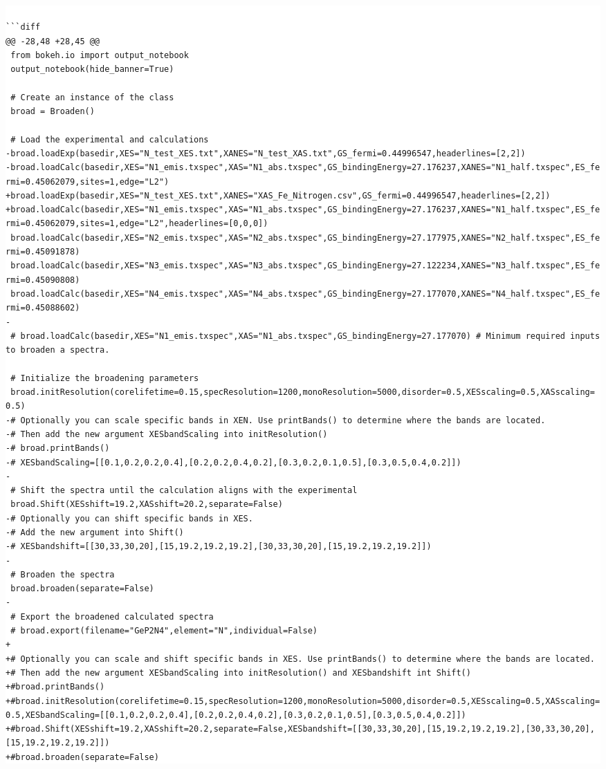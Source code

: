 ```

```diff
@@ -28,48 +28,45 @@
 from bokeh.io import output_notebook
 output_notebook(hide_banner=True)
 
 # Create an instance of the class
 broad = Broaden()
 
 # Load the experimental and calculations
-broad.loadExp(basedir,XES="N_test_XES.txt",XANES="N_test_XAS.txt",GS_fermi=0.44996547,headerlines=[2,2])
-broad.loadCalc(basedir,XES="N1_emis.txspec",XAS="N1_abs.txspec",GS_bindingEnergy=27.176237,XANES="N1_half.txspec",ES_fermi=0.45062079,sites=1,edge="L2")
+broad.loadExp(basedir,XES="N_test_XES.txt",XANES="XAS_Fe_Nitrogen.csv",GS_fermi=0.44996547,headerlines=[2,2])
+broad.loadCalc(basedir,XES="N1_emis.txspec",XAS="N1_abs.txspec",GS_bindingEnergy=27.176237,XANES="N1_half.txspec",ES_fermi=0.45062079,sites=1,edge="L2",headerlines=[0,0,0]) 
 broad.loadCalc(basedir,XES="N2_emis.txspec",XAS="N2_abs.txspec",GS_bindingEnergy=27.177975,XANES="N2_half.txspec",ES_fermi=0.45091878)
 broad.loadCalc(basedir,XES="N3_emis.txspec",XAS="N3_abs.txspec",GS_bindingEnergy=27.122234,XANES="N3_half.txspec",ES_fermi=0.45090808)
 broad.loadCalc(basedir,XES="N4_emis.txspec",XAS="N4_abs.txspec",GS_bindingEnergy=27.177070,XANES="N4_half.txspec",ES_fermi=0.45088602)
-
 # broad.loadCalc(basedir,XES="N1_emis.txspec",XAS="N1_abs.txspec",GS_bindingEnergy=27.177070) # Minimum required inputs to broaden a spectra.
 
 # Initialize the broadening parameters
 broad.initResolution(corelifetime=0.15,specResolution=1200,monoResolution=5000,disorder=0.5,XESscaling=0.5,XASscaling=0.5)
-# Optionally you can scale specific bands in XEN. Use printBands() to determine where the bands are located.
-# Then add the new argument XESbandScaling into initResolution()
-# broad.printBands()
-# XESbandScaling=[[0.1,0.2,0.2,0.4],[0.2,0.2,0.4,0.2],[0.3,0.2,0.1,0.5],[0.3,0.5,0.4,0.2]])
-
 # Shift the spectra until the calculation aligns with the experimental
 broad.Shift(XESshift=19.2,XASshift=20.2,separate=False)
-# Optionally you can shift specific bands in XES.
-# Add the new argument into Shift()
-# XESbandshift=[[30,33,30,20],[15,19.2,19.2,19.2],[30,33,30,20],[15,19.2,19.2,19.2]])
-
 # Broaden the spectra
 broad.broaden(separate=False)
-
 # Export the broadened calculated spectra
 # broad.export(filename="GeP2N4",element="N",individual=False)
+
+# Optionally you can scale and shift specific bands in XES. Use printBands() to determine where the bands are located.
+# Then add the new argument XESbandScaling into initResolution() and XESbandshift int Shift()
+#broad.printBands()
+#broad.initResolution(corelifetime=0.15,specResolution=1200,monoResolution=5000,disorder=0.5,XESscaling=0.5,XASscaling=0.5,XESbandScaling=[[0.1,0.2,0.2,0.4],[0.2,0.2,0.4,0.2],[0.3,0.2,0.1,0.5],[0.3,0.5,0.4,0.2]])
+#broad.Shift(XESshift=19.2,XASshift=20.2,separate=False,XESbandshift=[[30,33,30,20],[15,19.2,19.2,19.2],[30,33,30,20],[15,19.2,19.2,19.2]])
+#broad.broaden(separate=False)
 ```
 